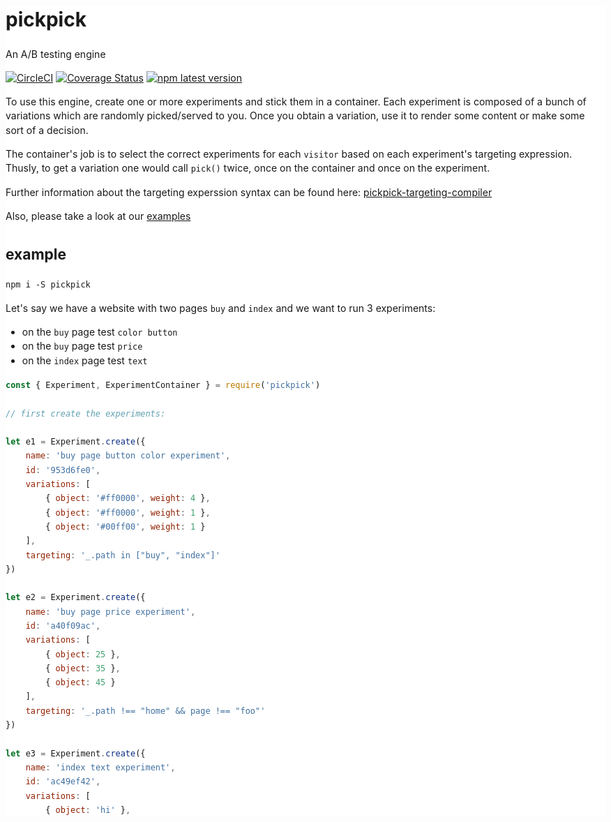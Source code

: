 # pickpick

An A/B testing engine

[![CircleCI](https://img.shields.io/circleci/project/github/ironSource/pickpick.svg)](https://circleci.com/gh/ironSource/pickpick)
[![Coverage Status](https://coveralls.io/repos/github/ironSource/pickpick/badge.svg?branch=master)](https://coveralls.io/github/ironSource/pickpick?branch=master)
[![npm latest version](https://img.shields.io/npm/v/pickpick.svg)](https://www.npmjs.com/package/pickpick)

To use this engine, create one or more experiments and stick them in a container. Each experiment is composed of a bunch of variations which are randomly picked/served to you. Once you obtain a variation, use it to render some content or make some sort of a decision.

The container's job is to select the correct experiments for each `visitor` based on each experiment's targeting expression. Thusly, to get a variation one would call `pick()` twice, once on the container and once on the experiment.

Further information about the targeting experssion syntax can be found here: [pickpick-targeting-compiler](https://github.com/ironSource/pickpick-targeting-compiler)

Also, please take a look at our [examples](./examples)

## example

`npm i -S pickpick`

Let's say we have a website with two pages `buy` and `index` and we want to run 3 experiments:

-   on the `buy` page test `color button`
-   on the `buy` page test `price`
-   on the `index` page test `text`

```js
const { Experiment, ExperimentContainer } = require('pickpick')

// first create the experiments:

let e1 = Experiment.create({
	name: 'buy page button color experiment',
	id: '953d6fe0',
	variations: [
		{ object: '#ff0000', weight: 4 },
		{ object: '#ff0000', weight: 1 },
		{ object: '#00ff00', weight: 1 }
	],
	targeting: '_.path in ["buy", "index"]'
})

let e2 = Experiment.create({
	name: 'buy page price experiment',
	id: 'a40f09ac',
	variations: [
		{ object: 25 },
		{ object: 35 },
		{ object: 45 }
	],
	targeting: '_.path !== "home" && page !== "foo"'
})

let e3 = Experiment.create({
	name: 'index text experiment',
	id: 'ac49ef42',
	variations: [
		{ object: 'hi' },
```